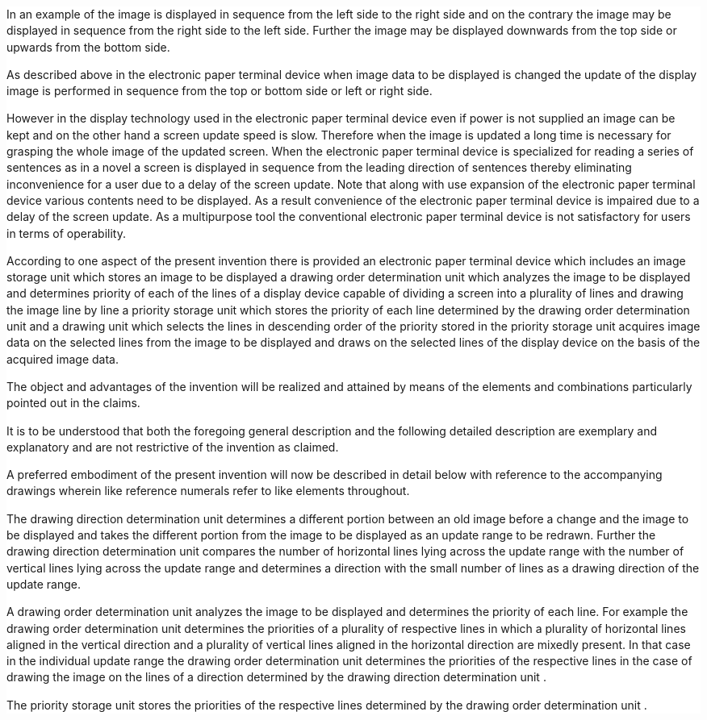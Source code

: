 In an example of the image is displayed in sequence from the left side to the right side and on the contrary the image may be displayed in sequence from the right side to the left side. Further the image may be displayed downwards from the top side or upwards from the bottom side.

As described above in the electronic paper terminal device when image data to be displayed is changed the update of the display image is performed in sequence from the top or bottom side or left or right side.

However in the display technology used in the electronic paper terminal device even if power is not supplied an image can be kept and on the other hand a screen update speed is slow. Therefore when the image is updated a long time is necessary for grasping the whole image of the updated screen. When the electronic paper terminal device is specialized for reading a series of sentences as in a novel a screen is displayed in sequence from the leading direction of sentences thereby eliminating inconvenience for a user due to a delay of the screen update. Note that along with use expansion of the electronic paper terminal device various contents need to be displayed. As a result convenience of the electronic paper terminal device is impaired due to a delay of the screen update. As a multipurpose tool the conventional electronic paper terminal device is not satisfactory for users in terms of operability.

According to one aspect of the present invention there is provided an electronic paper terminal device which includes an image storage unit which stores an image to be displayed a drawing order determination unit which analyzes the image to be displayed and determines priority of each of the lines of a display device capable of dividing a screen into a plurality of lines and drawing the image line by line a priority storage unit which stores the priority of each line determined by the drawing order determination unit and a drawing unit which selects the lines in descending order of the priority stored in the priority storage unit acquires image data on the selected lines from the image to be displayed and draws on the selected lines of the display device on the basis of the acquired image data.

The object and advantages of the invention will be realized and attained by means of the elements and combinations particularly pointed out in the claims.

It is to be understood that both the foregoing general description and the following detailed description are exemplary and explanatory and are not restrictive of the invention as claimed.

A preferred embodiment of the present invention will now be described in detail below with reference to the accompanying drawings wherein like reference numerals refer to like elements throughout.

The drawing direction determination unit determines a different portion between an old image before a change and the image to be displayed and takes the different portion from the image to be displayed as an update range to be redrawn. Further the drawing direction determination unit compares the number of horizontal lines lying across the update range with the number of vertical lines lying across the update range and determines a direction with the small number of lines as a drawing direction of the update range.

A drawing order determination unit analyzes the image to be displayed and determines the priority of each line. For example the drawing order determination unit determines the priorities of a plurality of respective lines in which a plurality of horizontal lines aligned in the vertical direction and a plurality of vertical lines aligned in the horizontal direction are mixedly present. In that case in the individual update range the drawing order determination unit determines the priorities of the respective lines in the case of drawing the image on the lines of a direction determined by the drawing direction determination unit .

The priority storage unit stores the priorities of the respective lines determined by the drawing order determination unit .
